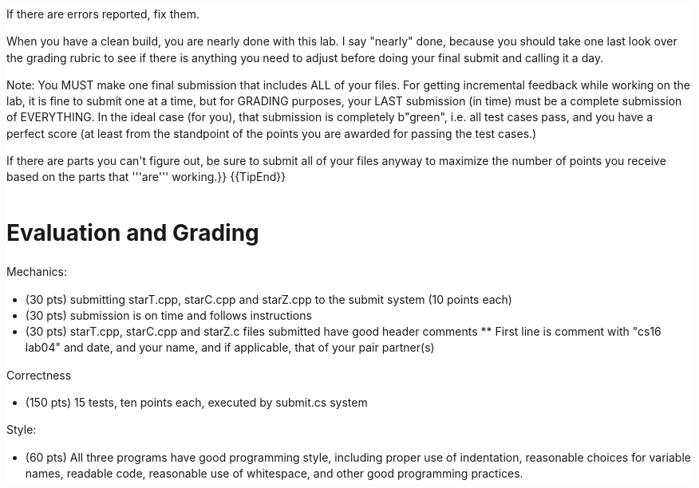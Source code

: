 If there are errors reported, fix them.    

When you have a clean build, you are nearly done with this lab.   I say "nearly" done, because you should take one last look over the grading rubric to see if there is anything you need to adjust before doing your final submit and calling it a day.

Note:
You MUST make one final submission that includes ALL of your files.  For getting incremental feedback while working on the lab, it is fine to submit one at a time, but for GRADING purposes, your LAST submission (in time) must be a complete submission of EVERYTHING.   In the ideal case (for you), that submission is completely b"green", i.e. all test cases pass, and you have a perfect score (at least from the standpoint of the points you are awarded for passing the test cases.)

If there are parts you can't figure out, be sure to submit all of your files anyway to maximize the number of points you receive based on the parts that '''are''' working.}}
{{TipEnd}}

# Evaluation and Grading 
 
Mechanics:

* (30 pts) submitting starT.cpp, starC.cpp and starZ.cpp to the submit system (10 points each)
* (30 pts) submission is on time and follows instructions 
* (30 pts) starT.cpp, starC.cpp and starZ.c files submitted  have good header comments 
** First line is comment with &quot;cs16 lab04&quot; and date, and your name, and if applicable, that of your pair partner(s)</li>

Correctness

* (150 pts) 15 tests, ten points each, executed by submit.cs system

Style:

* (60 pts) All three programs have good programming style, including proper use of indentation, reasonable choices for variable names, readable code, reasonable use of whitespace, and other good programming practices.
